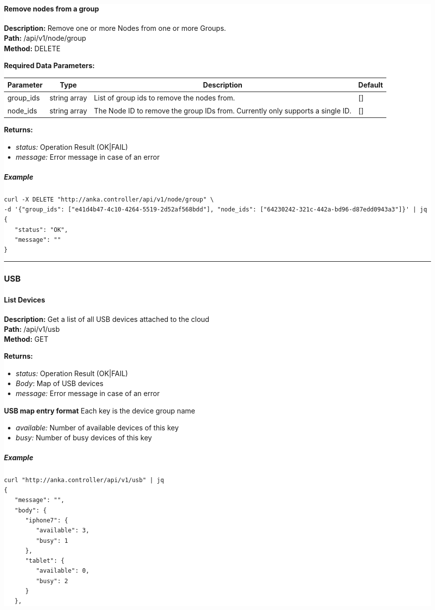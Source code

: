 #### Remove nodes from a group

**Description:** Remove one or more Nodes from one or more Groups.  
**Path:** /api/v1/node/group  
**Method:** DELETE  

**Required Data Parameters:**

 Parameter | Type         | Description       | Default
 ---       | ---          |   ---             | ---
 group_ids | string array | List of group ids to remove the nodes from. | []
 node_ids  | string array | The Node ID to remove the group IDs from. Currently only supports a single ID. | []

**Returns:**  

- *status:* Operation Result (OK|FAIL)  
- *message:* Error message in case of an error

##### Example

```shell
curl -X DELETE "http://anka.controller/api/v1/node/group" \
-d '{"group_ids": ["e41d4b47-4c10-4264-5519-2d52af568bdd"], "node_ids": ["64230242-321c-442a-bd96-d87edd0943a3"]}' | jq
{
   "status": "OK",
   "message": ""
}
```

---

### USB

#### List Devices

**Description:** Get a list of all USB devices attached to the cloud  
**Path:** /api/v1/usb  
**Method:** GET  

**Returns:**

- *status:* Operation Result (OK|FAIL)  
- *Body*: Map of USB devices
- *message:* Error message in case of an error

**USB map entry format**
Each key is the device group name

- *available:* Number of available devices of this key
- *busy:* Number of busy devices of this key

##### Example

```shell
curl "http://anka.controller/api/v1/usb" | jq
{
   "message": "",
   "body": {
      "iphone7": {
         "available": 3,
         "busy": 1
      },
      "tablet": {
         "available": 0,
         "busy": 2
      }
   },
```